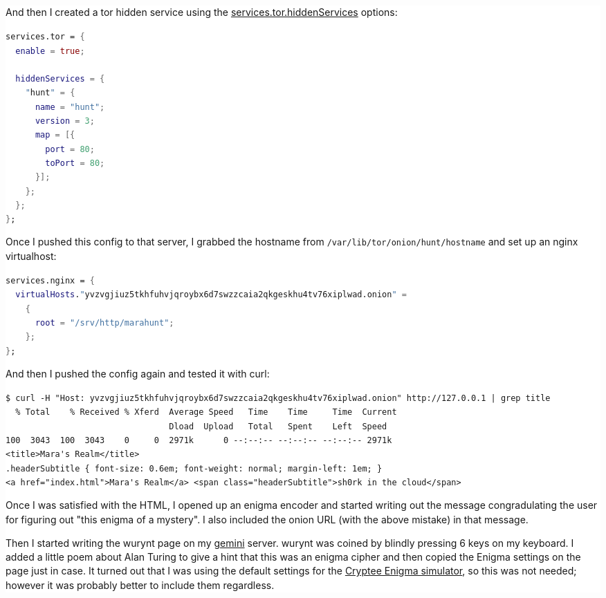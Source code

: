 And then I created a tor hidden service using the
[services.tor.hiddenServices](https://search.nixos.org/options?channel=20.09&from=0&size=30&sort=relevance&query=services.tor.hiddenServices)
options:

```nix
services.tor = {
  enable = true;

  hiddenServices = {
    "hunt" = {
      name = "hunt";
      version = 3;
      map = [{
        port = 80;
        toPort = 80;
      }];
    };
  };
};
```

Once I pushed this config to that server, I grabbed the hostname from
`/var/lib/tor/onion/hunt/hostname` and set up an nginx virtualhost:

```nix
services.nginx = {
  virtualHosts."yvzvgjiuz5tkhfuhvjqroybx6d7swzzcaia2qkgeskhu4tv76xiplwad.onion" =
    {
      root = "/srv/http/marahunt";
    };
};
```

And then I pushed the config again and tested it with curl:

```console
$ curl -H "Host: yvzvgjiuz5tkhfuhvjqroybx6d7swzzcaia2qkgeskhu4tv76xiplwad.onion" http://127.0.0.1 | grep title
  % Total    % Received % Xferd  Average Speed   Time    Time     Time  Current
                                 Dload  Upload   Total   Spent    Left  Speed
100  3043  100  3043    0     0  2971k      0 --:--:-- --:--:-- --:--:-- 2971k
<title>Mara's Realm</title>
.headerSubtitle { font-size: 0.6em; font-weight: normal; margin-left: 1em; }
<a href="index.html">Mara's Realm</a> <span class="headerSubtitle">sh0rk in the cloud</span>
```

Once I was satisfied with the HTML, I opened up an enigma encoder and started
writing out the message congradulating the user for figuring out "this enigma of
a mystery". I also included the onion URL (with the above mistake) in that
message.

Then I started writing the wurynt page on my
[gemini](https://gemini.circumlunar.space/) server. wurynt was coined by blindly
pressing 6 keys on my keyboard. I added a little poem about Alan Turing to give
a hint that this was an enigma cipher and then copied the Enigma settings on the
page just in case. It turned out that I was using the default settings for the
[Cryptee Enigma simulator](https://cryptii.com/pipes/enigma-machine), so this
was not needed; however it was probably better to include them regardless.
